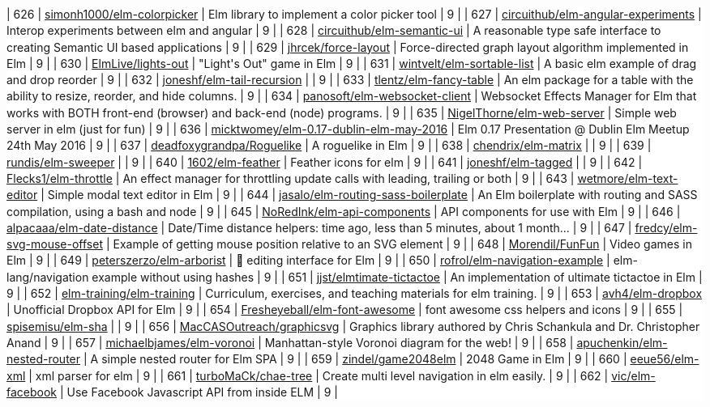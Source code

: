 | 626 | [simonh1000/elm-colorpicker](https://github.com/simonh1000/elm-colorpicker) | Elm library to implement a color picker tool | 9 |
| 627 | [circuithub/elm-angular-experiments](https://github.com/circuithub/elm-angular-experiments) | Interop experiments between elm and angular | 9 |
| 628 | [circuithub/elm-semantic-ui](https://github.com/circuithub/elm-semantic-ui) | A reasonable type safe interface to creating Semantic UI based applications | 9 |
| 629 | [jhrcek/force-layout](https://github.com/jhrcek/force-layout) | Force-directed graph layout algorithm implemented in Elm | 9 |
| 630 | [ElmLive/lights-out](https://github.com/ElmLive/lights-out) | "Light's Out" game in Elm | 9 |
| 631 | [wintvelt/elm-sortable-list](https://github.com/wintvelt/elm-sortable-list) | A basic elm example of drag and drop reorder | 9 |
| 632 | [joneshf/elm-tail-recursion](https://github.com/joneshf/elm-tail-recursion) |  | 9 |
| 633 | [tlentz/elm-fancy-table](https://github.com/tlentz/elm-fancy-table) | An elm package for a table with the ability to resize, reorder, and hide columns. | 9 |
| 634 | [panosoft/elm-websocket-client](https://github.com/panosoft/elm-websocket-client) | Websocket Effects Manager for Elm that works with BOTH front-end (browser) and back-end (node) programs. | 9 |
| 635 | [NigelThorne/elm-web-server](https://github.com/NigelThorne/elm-web-server) | Simple web server in elm  (just for fun) | 9 |
| 636 | [micktwomey/elm-0.17-dublin-elm-may-2016](https://github.com/micktwomey/elm-0.17-dublin-elm-may-2016) | Elm 0.17 Presentation @ Dublin Elm Meetup 24th May 2016 | 9 |
| 637 | [deadfoxygrandpa/Roguelike](https://github.com/deadfoxygrandpa/Roguelike) | A roguelike in Elm | 9 |
| 638 | [chendrix/elm-matrix](https://github.com/chendrix/elm-matrix) |  | 9 |
| 639 | [rundis/elm-sweeper](https://github.com/rundis/elm-sweeper) |  | 9 |
| 640 | [1602/elm-feather](https://github.com/1602/elm-feather) | Feather icons for elm | 9 |
| 641 | [joneshf/elm-tagged](https://github.com/joneshf/elm-tagged) |  | 9 |
| 642 | [Flecks1/elm-throttle](https://github.com/Flecks1/elm-throttle) | An effect manager for throttling update calls with leading, trailing or both | 9 |
| 643 | [wetmore/elm-text-editor](https://github.com/wetmore/elm-text-editor) | Simple modal text editor in Elm | 9 |
| 644 | [jasalo/elm-routing-sass-boilerplate](https://github.com/jasalo/elm-routing-sass-boilerplate) | An Elm boilerplate with routing and SASS compilation, using a bash and node | 9 |
| 645 | [NoRedInk/elm-api-components](https://github.com/NoRedInk/elm-api-components) | API components for use with Elm | 9 |
| 646 | [alpacaaa/elm-date-distance](https://github.com/alpacaaa/elm-date-distance) | Date/Time distance helpers: time ago, less than 5 minutes, about 1 month... | 9 |
| 647 | [fredcy/elm-svg-mouse-offset](https://github.com/fredcy/elm-svg-mouse-offset) | Example of getting mouse position relative to an SVG element | 9 |
| 648 | [Morendil/FunFun](https://github.com/Morendil/FunFun) | Video games in Elm | 9 |
| 649 | [peterszerzo/elm-arborist](https://github.com/peterszerzo/elm-arborist) | 🌲 editing interface for Elm | 9 |
| 650 | [rofrol/elm-navigation-example](https://github.com/rofrol/elm-navigation-example) | elm-lang/navigation example without using hashes | 9 |
| 651 | [jjst/elmtimate-tictactoe](https://github.com/jjst/elmtimate-tictactoe) | An implementation of ultimate tictactoe in Elm | 9 |
| 652 | [elm-training/elm-training](https://github.com/elm-training/elm-training) | Curriculum, exercises, and teaching materials for elm training. | 9 |
| 653 | [avh4/elm-dropbox](https://github.com/avh4/elm-dropbox) | Unofficial Dropbox API for Elm | 9 |
| 654 | [Fresheyeball/elm-font-awesome](https://github.com/Fresheyeball/elm-font-awesome) | font awesome css helpers and icons | 9 |
| 655 | [spisemisu/elm-sha](https://github.com/spisemisu/elm-sha) |  | 9 |
| 656 | [MacCASOutreach/graphicsvg](https://github.com/MacCASOutreach/graphicsvg) | Graphics library authored by Chris Schankula and Dr. Christopher Anand | 9 |
| 657 | [michaelbjames/elm-voronoi](https://github.com/michaelbjames/elm-voronoi) | Manhattan-style Voronoi diagram for the web! | 9 |
| 658 | [apuchenkin/elm-nested-router](https://github.com/apuchenkin/elm-nested-router) | A simple nested router for Elm SPA | 9 |
| 659 | [zindel/game2048elm](https://github.com/zindel/game2048elm) | 2048 Game in Elm | 9 |
| 660 | [eeue56/elm-xml](https://github.com/eeue56/elm-xml) | xml parser for elm | 9 |
| 661 | [turboMaCk/chae-tree](https://github.com/turboMaCk/chae-tree) | Create multi level navigation in elm easily. | 9 |
| 662 | [vic/elm-facebook](https://github.com/vic/elm-facebook) | Use Facebook Javascript API from inside ELM | 9 |
